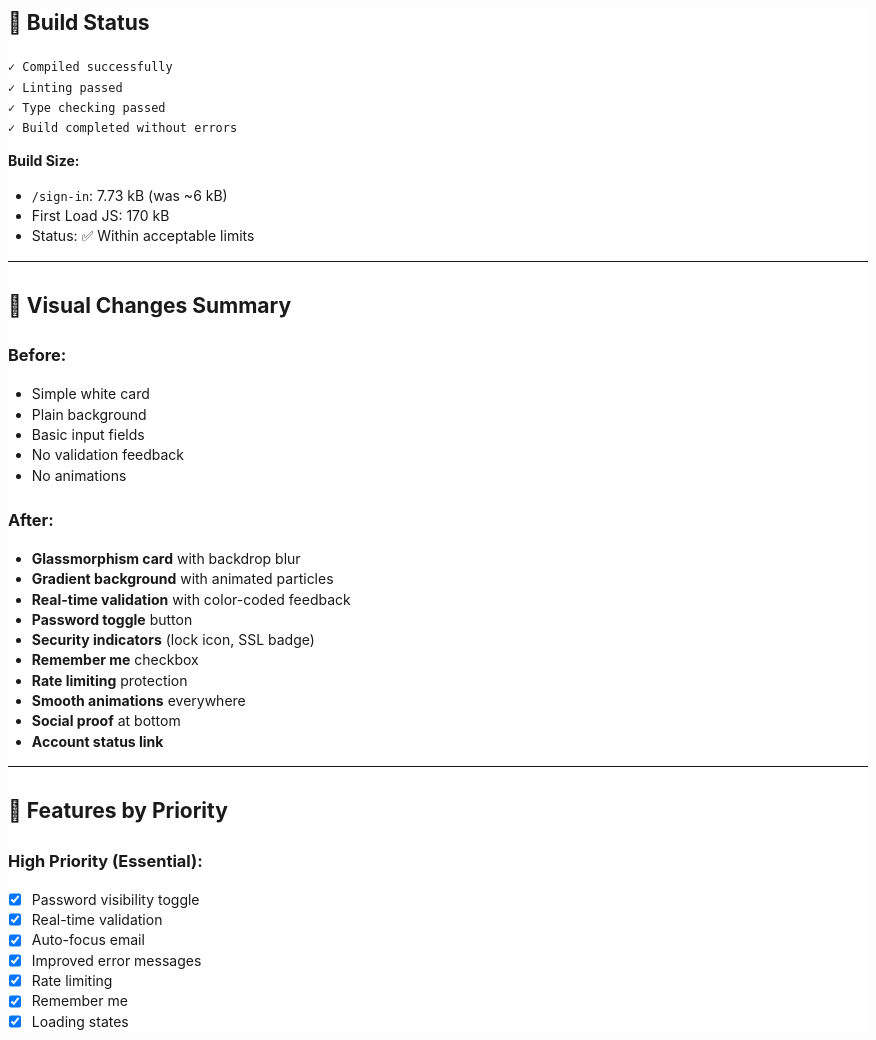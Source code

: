 ## 🧪 Build Status

```bash
✓ Compiled successfully
✓ Linting passed
✓ Type checking passed
✓ Build completed without errors
```

**Build Size:**
- `/sign-in`: 7.73 kB (was ~6 kB)
- First Load JS: 170 kB
- Status: ✅ Within acceptable limits

---

## 🎨 Visual Changes Summary

### Before:
- Simple white card
- Plain background
- Basic input fields
- No validation feedback
- No animations

### After:
- **Glassmorphism card** with backdrop blur
- **Gradient background** with animated particles
- **Real-time validation** with color-coded feedback
- **Password toggle** button
- **Security indicators** (lock icon, SSL badge)
- **Remember me** checkbox
- **Rate limiting** protection
- **Smooth animations** everywhere
- **Social proof** at bottom
- **Account status link**

---

## 🚀 Features by Priority

### High Priority (Essential):
- [x] Password visibility toggle
- [x] Real-time validation
- [x] Auto-focus email
- [x] Improved error messages
- [x] Rate limiting
- [x] Remember me
- [x] Loading states
